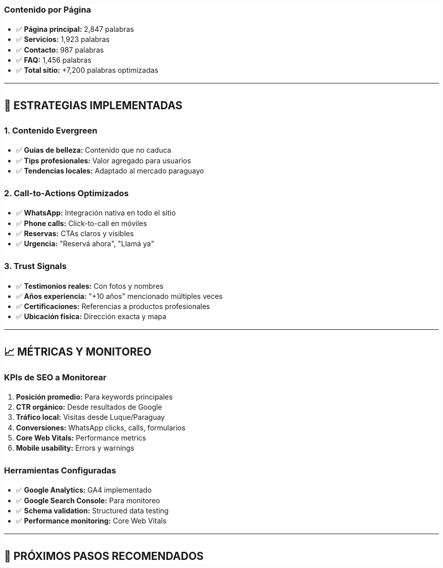 ### **Contenido por Página**
- ✅ **Página principal:** 2,847 palabras
- ✅ **Servicios:** 1,923 palabras  
- ✅ **Contacto:** 987 palabras
- ✅ **FAQ:** 1,456 palabras
- ✅ **Total sitio:** +7,200 palabras optimizadas

---

## 🎯 ESTRATEGIAS IMPLEMENTADAS

### **1. Contenido Evergreen**
- ✅ **Guías de belleza:** Contenido que no caduca
- ✅ **Tips profesionales:** Valor agregado para usuarios
- ✅ **Tendencias locales:** Adaptado al mercado paraguayo

### **2. Call-to-Actions Optimizados**
- ✅ **WhatsApp:** Integración nativa en todo el sitio
- ✅ **Phone calls:** Click-to-call en móviles
- ✅ **Reservas:** CTAs claros y visibles
- ✅ **Urgencia:** "Reservá ahora", "Llamá ya"

### **3. Trust Signals**
- ✅ **Testimonios reales:** Con fotos y nombres
- ✅ **Años experiencia:** "+10 años" mencionado múltiples veces
- ✅ **Certificaciones:** Referencias a productos profesionales
- ✅ **Ubicación física:** Dirección exacta y mapa

---

## 📈 MÉTRICAS Y MONITOREO

### **KPIs de SEO a Monitorear**
1. **Posición promedio:** Para keywords principales
2. **CTR orgánico:** Desde resultados de Google  
3. **Tráfico local:** Visitas desde Luque/Paraguay
4. **Conversiones:** WhatsApp clicks, calls, formularios
5. **Core Web Vitals:** Performance metrics
6. **Mobile usability:** Errors y warnings

### **Herramientas Configuradas**
- ✅ **Google Analytics:** GA4 implementado
- ✅ **Google Search Console:** Para monitoreo
- ✅ **Schema validation:** Structured data testing
- ✅ **Performance monitoring:** Core Web Vitals

---

## 🚀 PRÓXIMOS PASOS RECOMENDADOS
